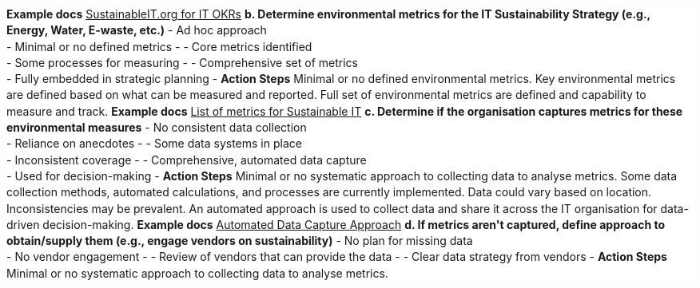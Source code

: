 <tr>
<td><strong>Example docs</strong></td>
<td colspan="6"><a href="https://www.sustainableit.org/standards/it-esg-standards">SustainableIT.org for IT OKRs</a></td>
</tr>
<tr>
<td><strong>b. Determine environmental metrics for the IT Sustainability Strategy (e.g., Energy, Water, E-waste, etc.)</strong></td>
<td>- Ad hoc approach<br>- Minimal or no defined metrics</td>
<td>-</td>
<td>- Core metrics identified<br>- Some processes for measuring</td>
<td>-</td>
<td>- Comprehensive set of metrics<br>- Fully embedded in strategic planning</td>
<td>-</td>
</tr>
<tr>
<td><strong>Action Steps</strong></td>
<td colspan="2">Minimal or no defined environmental metrics.</td>
<td colspan="2">Key environmental metrics are defined based on what can be measured and reported.</td>
<td colspan="2">Full set of environmental metrics are defined and capability to measure and track.</td>
</tr>
<tr>
<td><strong>Example docs</strong></td>
<td colspan="6"><a href="https://docs.google.com/document/d/1AUeUePsIL7NBzrOjrGV2rV14ygGm-qxtEvR8e7wODY4/edit?tab=t.0">List of metrics for Sustainable IT</a></td>
</tr>
<tr>
<td><strong>c. Determine if the organisation captures metrics for these environmental measures</strong></td>
<td>- No consistent data collection<br>- Reliance on anecdotes</td>
<td>-</td>
<td>- Some data systems in place<br>- Inconsistent coverage</td>
<td>-</td>
<td>- Comprehensive, automated data capture<br>- Used for decision-making</td>
<td>-</td>
</tr>
<tr>
<td><strong>Action Steps</strong></td>
<td colspan="2">Minimal or no systematic approach to collecting data to analyse metrics.</td>
<td colspan="2">Some data collection methods, automated calculations, and processes are currently implemented. Data could vary based on location. Inconsistencies may be prevalent.</td>
<td colspan="2">An automated approach is used to collect data and share it across the IT organisation for data-driven decision-making.</td>
</tr>
<tr>
<td><strong>Example docs</strong></td>
<td colspan="6"><a href="https://docs.google.com/document/d/1lQnDuJ-vnVuIt7dp_SU1LPXgzD3diZTJ5zeP1XOj69M/edit?tab=t.0">Automated Data Capture Approach</a></td>
</tr>
<tr>
<td><strong>d. If metrics aren't captured, define approach to obtain/supply them (e.g., engage vendors on sustainability)</strong></td>
<td>- No plan for missing data<br>- No vendor engagement</td>
<td>-</td>
<td>- Review of vendors that can provide the data</td>
<td>-</td>
<td>- Clear data strategy from vendors</td>
<td>-</td>
</tr>
<tr>
<td><strong>Action Steps</strong></td>
<td colspan="2">Minimal or no systematic approach to collecting data to analyse metrics.</td>